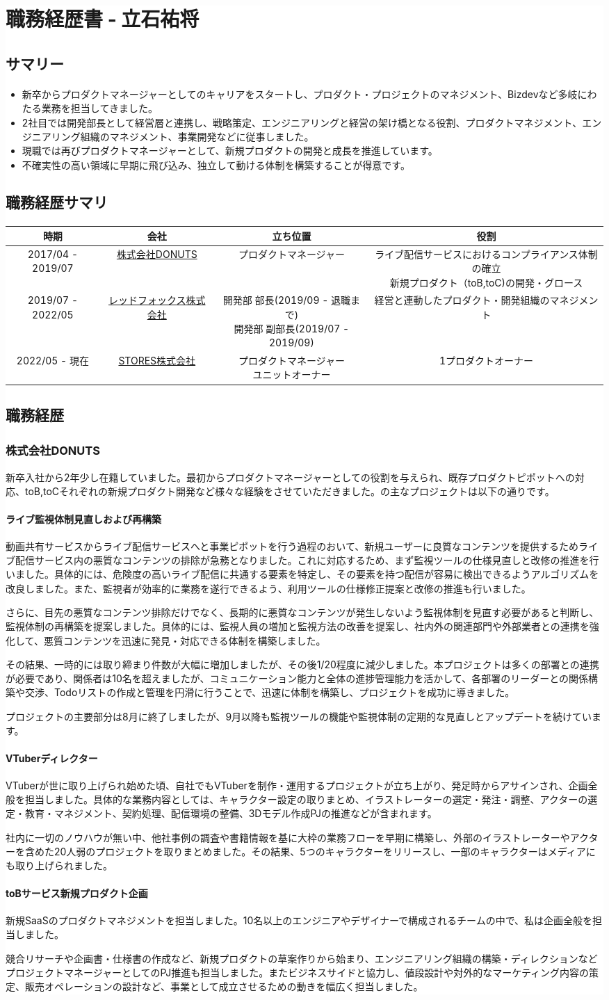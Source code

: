 # 職務経歴書 - 立石祐将





## サマリー
- 新卒からプロダクトマネージャーとしてのキャリアをスタートし、プロダクト・プロジェクトのマネジメント、Bizdevなど多岐にわたる業務を担当してきました。
- 2社目では開発部長として経営層と連携し、戦略策定、エンジニアリングと経営の架け橋となる役割、プロダクトマネジメント、エンジニアリング組織のマネジメント、事業開発などに従事しました。
- 現職では再びプロダクトマネージャーとして、新規プロダクトの開発と成長を推進しています。
- 不確実性の高い領域に早期に飛び込み、独立して動ける体制を構築することが得意です。

## 職務経歴サマリ

|時期|会社|立ち位置|役割|
|:--:|:--:|:--:|:--:|
|2017/04 - 2019/07|[株式会社DONUTS](https://www.donuts.ne.jp/)|プロダクトマネージャー|ライブ配信サービスにおけるコンプライアンス体制の確立<br>新規プロダクト（toB,toC)の開発・グロース|
|2019/07 - 2022/05|[レッドフォックス株式会社](https://www.cyzen.cloud/about_company)|開発部 部長(2019/09 - 退職まで)<br>開発部 副部長(2019/07 - 2019/09)|経営と連動したプロダクト・開発組織のマネジメント|
|2022/05 - 現在|[STORES株式会社](https://www.st.inc/)|プロダクトマネージャー<br>ユニットオーナー|1プロダクトオーナー|

## 職務経歴
### 株式会社DONUTS
新卒入社から2年少し在籍していました。最初からプロダクトマネージャーとしての役割を与えられ、既存プロダクトピポットへの対応、toB,toCそれぞれの新規プロダクト開発など様々な経験をさせていただきました。の主なプロジェクトは以下の通りです。

#### ライブ監視体制見直しおよび再構築
動画共有サービスからライブ配信サービスへと事業ピポットを行う過程のおいて、新規ユーザーに良質なコンテンツを提供するためライブ配信サービス内の悪質なコンテンツの排除が急務となりました。これに対応するため、まず監視ツールの仕様見直しと改修の推進を行いました。具体的には、危険度の高いライブ配信に共通する要素を特定し、その要素を持つ配信が容易に検出できるようアルゴリズムを改良しました。また、監視者が効率的に業務を遂行できるよう、利用ツールの仕様修正提案と改修の推進も行いました。

さらに、目先の悪質なコンテンツ排除だけでなく、長期的に悪質なコンテンツが発生しないよう監視体制を見直す必要があると判断し、監視体制の再構築を提案しました。具体的には、監視人員の増加と監視方法の改善を提案し、社内外の関連部門や外部業者との連携を強化して、悪質コンテンツを迅速に発見・対応できる体制を構築しました。

その結果、一時的には取り締まり件数が大幅に増加しましたが、その後1/20程度に減少しました。本プロジェクトは多くの部署との連携が必要であり、関係者は10名を超えましたが、コミュニケーション能力と全体の進捗管理能力を活かして、各部署のリーダーとの関係構築や交渉、Todoリストの作成と管理を円滑に行うことで、迅速に体制を構築し、プロジェクトを成功に導きました。

プロジェクトの主要部分は8月に終了しましたが、9月以降も監視ツールの機能や監視体制の定期的な見直しとアップデートを続けています。

#### VTuberディレクター
VTuberが世に取り上げられ始めた頃、自社でもVTuberを制作・運用するプロジェクトが立ち上がり、発足時からアサインされ、企画全般を担当しました。具体的な業務内容としては、キャラクター設定の取りまとめ、イラストレーターの選定・発注・調整、アクターの選定・教育・マネジメント、契約処理、配信環境の整備、3Dモデル作成PJの推進などが含まれます。

社内に一切のノウハウが無い中、他社事例の調査や書籍情報を基に大枠の業務フローを早期に構築し、外部のイラストレーターやアクターを含めた20人弱のプロジェクトを取りまとめました。その結果、5つのキャラクターをリリースし、一部のキャラクターはメディアにも取り上げられました。


#### toBサービス新規プロダクト企画
新規SaaSのプロダクトマネジメントを担当しました。10名以上のエンジニアやデザイナーで構成されるチームの中で、私は企画全般を担当しました。

競合リサーチや企画書・仕様書の作成など、新規プロダクトの草案作りから始まり、エンジニアリング組織の構築・ディレクションなどプロジェクトマネージャーとしてのPJ推進も担当しました。またビジネスサイドと協力し、値段設計や対外的なマーケティング内容の策定、販売オペレーションの設計など、事業として成立させるための動きを幅広く担当しました。
